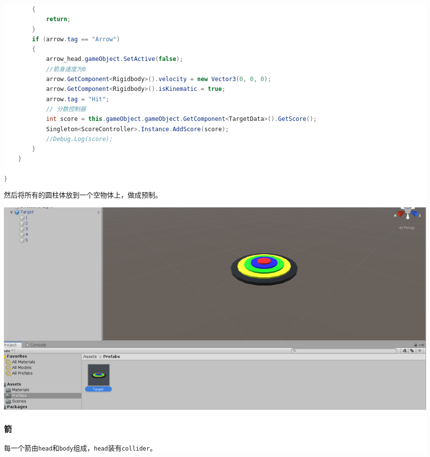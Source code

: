 ```c#
        {
            return;
        }
        if (arrow.tag == "Arrow")
        {
            arrow_head.gameObject.SetActive(false);
            //箭身速度为0
            arrow.GetComponent<Rigidbody>().velocity = new Vector3(0, 0, 0);
            arrow.GetComponent<Rigidbody>().isKinematic = true;
            arrow.tag = "Hit";
            // 分数控制器
            int score = this.gameObject.gameObject.GetComponent<TargetData>().GetScore();
            Singleton<ScoreController>.Instance.AddScore(score);
            //Debug.Log(score);
        }
    }

}

```

然后将所有的圆柱体放到一个空物体上，做成预制。

![1570959797564](ReadMeAssets/1570959797564.png)



### 箭

每一个箭由`head`和`body`组成，`head`装有`collider`。
